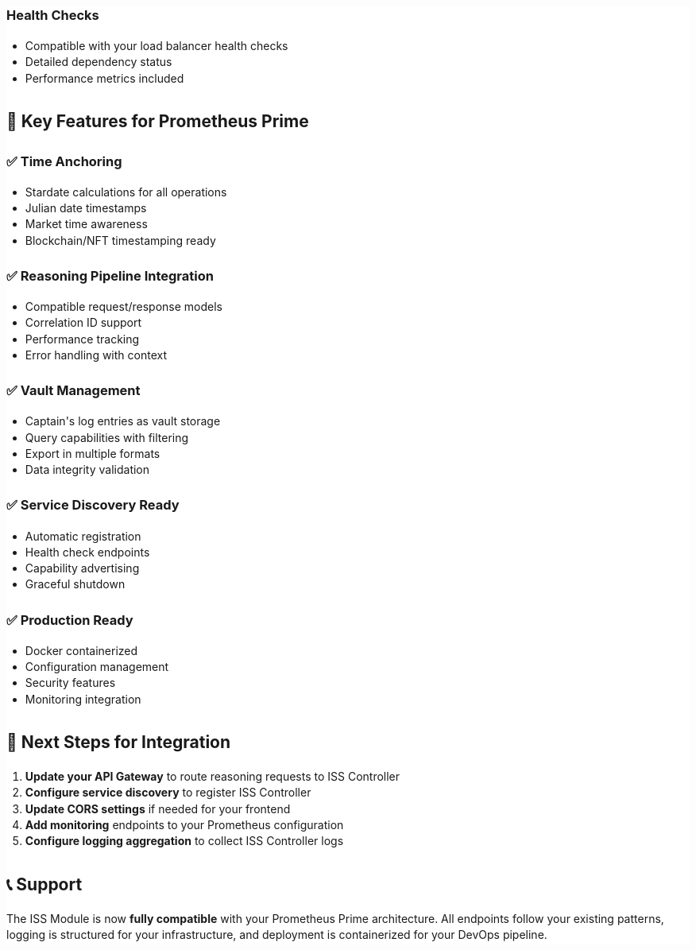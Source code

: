 ### Health Checks
- Compatible with your load balancer health checks
- Detailed dependency status
- Performance metrics included

## 🎯 Key Features for Prometheus Prime

### ✅ **Time Anchoring**
- Stardate calculations for all operations
- Julian date timestamps
- Market time awareness
- Blockchain/NFT timestamping ready

### ✅ **Reasoning Pipeline Integration**
- Compatible request/response models
- Correlation ID support
- Performance tracking
- Error handling with context

### ✅ **Vault Management**
- Captain's log entries as vault storage
- Query capabilities with filtering
- Export in multiple formats
- Data integrity validation

### ✅ **Service Discovery Ready**
- Automatic registration
- Health check endpoints
- Capability advertising
- Graceful shutdown

### ✅ **Production Ready**
- Docker containerized
- Configuration management
- Security features
- Monitoring integration

## 🔗 Next Steps for Integration

1. **Update your API Gateway** to route reasoning requests to ISS Controller
2. **Configure service discovery** to register ISS Controller
3. **Update CORS settings** if needed for your frontend
4. **Add monitoring** endpoints to your Prometheus configuration
5. **Configure logging aggregation** to collect ISS Controller logs

## 📞 Support

The ISS Module is now **fully compatible** with your Prometheus Prime architecture. All endpoints follow your existing patterns, logging is structured for your infrastructure, and deployment is containerized for your DevOps pipeline.
